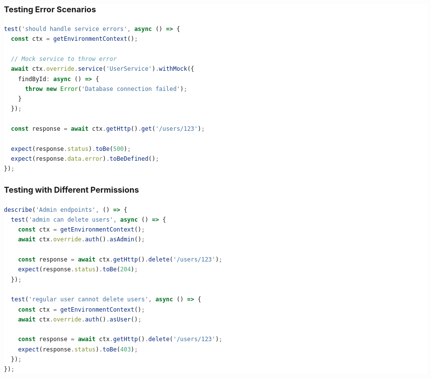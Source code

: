 ### Testing Error Scenarios

```typescript
test('should handle service errors', async () => {
  const ctx = getEnvironmentContext();
  
  // Mock service to throw error
  await ctx.override.service('UserService').withMock({
    findById: async () => {
      throw new Error('Database connection failed');
    }
  });
  
  const response = await ctx.getHttp().get('/users/123');
  
  expect(response.status).toBe(500);
  expect(response.data.error).toBeDefined();
});
```

### Testing with Different Permissions

```typescript
describe('Admin endpoints', () => {
  test('admin can delete users', async () => {
    const ctx = getEnvironmentContext();
    await ctx.override.auth().asAdmin();
    
    const response = await ctx.getHttp().delete('/users/123');
    expect(response.status).toBe(204);
  });

  test('regular user cannot delete users', async () => {
    const ctx = getEnvironmentContext();
    await ctx.override.auth().asUser();
    
    const response = await ctx.getHttp().delete('/users/123');
    expect(response.status).toBe(403);
  });
});
```
